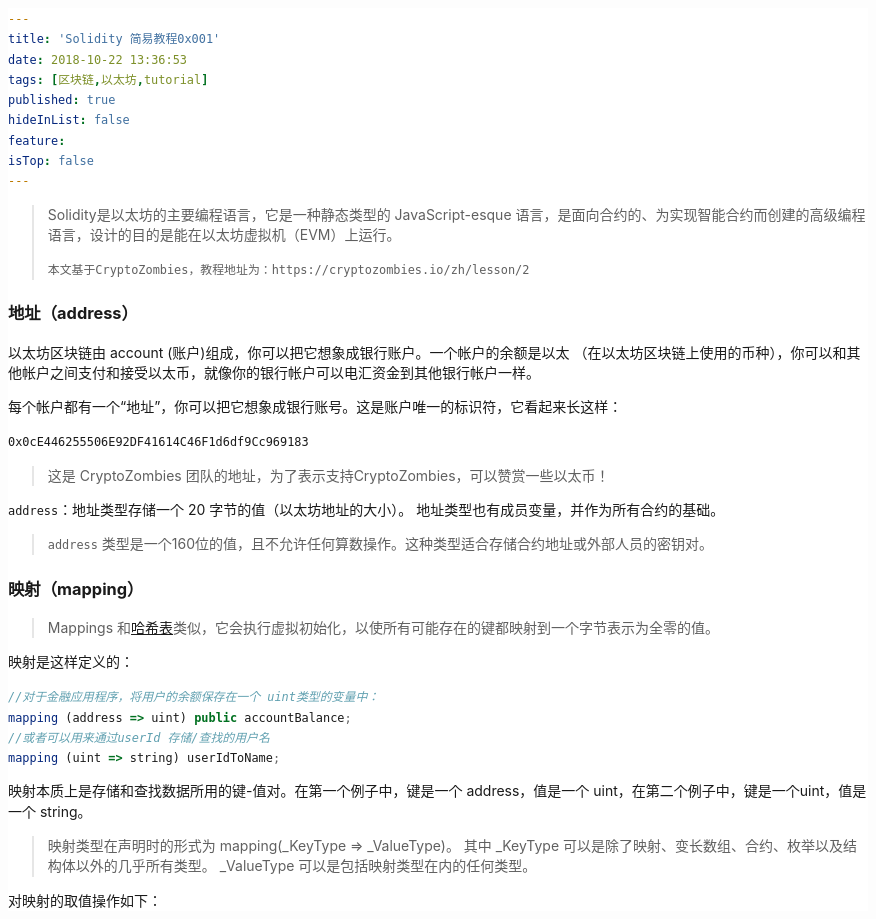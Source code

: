 ```yaml
---
title: 'Solidity 简易教程0x001'
date: 2018-10-22 13:36:53
tags: [区块链,以太坊,tutorial]
published: true
hideInList: false
feature: 
isTop: false
---
```


>  Solidity是以太坊的主要编程语言，它是一种静态类型的 JavaScript-esque 语言，是面向合约的、为实现智能合约而创建的高级编程语言，设计的目的是能在以太坊虚拟机（EVM）上运行。
>  
>  `本文基于CryptoZombies，教程地址为：https://cryptozombies.io/zh/lesson/2`


### 地址（address）

以太坊区块链由 account (账户)组成，你可以把它想象成银行账户。一个帐户的余额是以太 （在以太坊区块链上使用的币种），你可以和其他帐户之间支付和接受以太币，就像你的银行帐户可以电汇资金到其他银行帐户一样。

每个帐户都有一个“地址”，你可以把它想象成银行账号。这是账户唯一的标识符，它看起来长这样：

```
0x0cE446255506E92DF41614C46F1d6df9Cc969183
```

> 这是 CryptoZombies 团队的地址，为了表示支持CryptoZombies，可以赞赏一些以太币！


`address`：地址类型存储一个 20 字节的值（以太坊地址的大小）。 地址类型也有成员变量，并作为所有合约的基础。


> `address` 类型是一个160位的值，且不允许任何算数操作。这种类型适合存储合约地址或外部人员的密钥对。




### 映射（mapping）

>  Mappings 和[哈希表](https://en.wikipedia.org/wiki/Hash_table)类似，它会执行虚拟初始化，以使所有可能存在的键都映射到一个字节表示为全零的值。

映射是这样定义的：

```javascript
//对于金融应用程序，将用户的余额保存在一个 uint类型的变量中：
mapping (address => uint) public accountBalance;
//或者可以用来通过userId 存储/查找的用户名
mapping (uint => string) userIdToName;
```

映射本质上是存储和查找数据所用的键-值对。在第一个例子中，键是一个 address，值是一个 uint，在第二个例子中，键是一个uint，值是一个 string。

> 映射类型在声明时的形式为 mapping(_KeyType => _ValueType)。 其中 _KeyType 可以是除了映射、变长数组、合约、枚举以及结构体以外的几乎所有类型。 _ValueType 可以是包括映射类型在内的任何类型。

对映射的取值操作如下：
